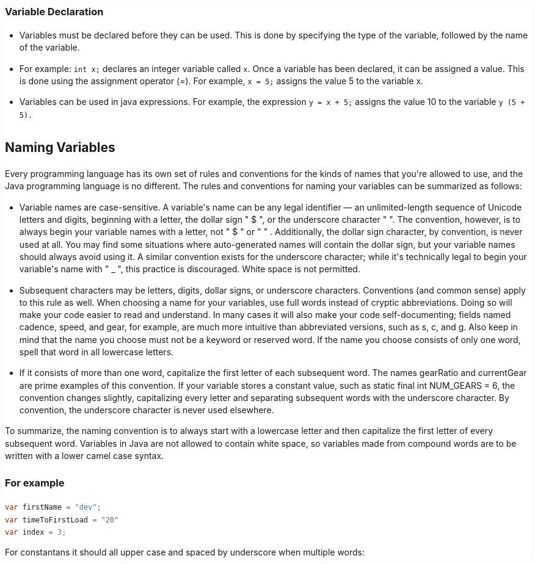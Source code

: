 ### Variable Declaration

- Variables must be declared before they can be used. This is done by specifying the type of the variable, followed by the name of the variable.

- For example: `int x;` declares an integer variable called `x`. Once a variable has been declared, it can be assigned a value. This is done using the assignment operator (=). For example, `x = 5;` assigns the value 5 to the variable x.

- Variables can be used in java expressions. For example, the expression `y = x + 5;` assigns the value 10 to the variable `y (5 + 5).`

## Naming Variables

Every programming language has its own set of rules and conventions for the kinds of names that you're allowed to use, and the Java programming language is no different. The rules and conventions for naming your variables can be summarized as follows:

- Variable names are case-sensitive. A variable's name can be any legal identifier — an unlimited-length sequence of Unicode letters and digits, beginning with a letter, the dollar sign " $ ", or the underscore character " ". The convention, however, is to always begin your variable names with a letter, not " $ " or " " . Additionally, the dollar sign character, by convention, is never used at all. You may find some situations where auto-generated names will contain the dollar sign, but your variable names should always avoid using it. A similar convention exists for the underscore character; while it's technically legal to begin your variable's name with " _ ", this practice is discouraged. White space is not permitted.

- Subsequent characters may be letters, digits, dollar signs, or underscore characters. Conventions (and common sense) apply to this rule as well. When choosing a name for your variables, use full words instead of cryptic abbreviations. Doing so will make your code easier to read and understand. In many cases it will also make your code self-documenting; fields named cadence, speed, and gear, for example, are much more intuitive than abbreviated versions, such as s, c, and g. Also keep in mind that the name you choose must not be a keyword or reserved word. If the name you choose consists of only one word, spell that word in all lowercase letters.

- If it consists of more than one word, capitalize the first letter of each subsequent word. The names gearRatio and currentGear are prime examples of this convention. If your variable stores a constant value, such as static final int NUM_GEARS = 6, the convention changes slightly, capitalizing every letter and separating subsequent words with the underscore character. By convention, the underscore character is never used elsewhere.

To summarize, the naming convention is to always start with a lowercase letter and then capitalize the first letter of every subsequent word. Variables in Java are not allowed to contain white space, so variables made from compound words are to be written with a lower camel case syntax.

### For example

```java
var firstName = "dev";
var timeToFirstLoad = "20"
var index = 3;
```

For constantans it should all upper case and spaced by underscore when multiple words:
